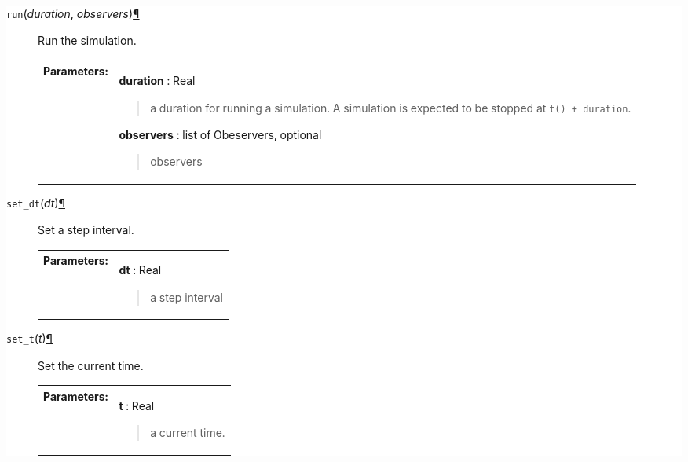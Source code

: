 <dl class="method">
<dt id="ecell4.bd.BDSimulator.run">
<code class="descname">run</code><span class="sig-paren">(</span><em>duration</em>, <em>observers</em><span class="sig-paren">)</span><a class="headerlink" href="#ecell4.bd.BDSimulator.run" title="Permalink to this definition">¶</a></dt>
<dd><p>Run the simulation.</p>
<table class="docutils field-list" frame="void" rules="none">
<col class="field-name" />
<col class="field-body" />
<tbody valign="top">
<tr class="field-odd field"><th class="field-name">Parameters:</th><td class="field-body"><p class="first"><strong>duration</strong> : Real</p>
<blockquote>
<div><p>a duration for running a simulation.
A simulation is expected to be stopped at <code class="docutils literal"><span class="pre">t()</span> <span class="pre">+</span> <span class="pre">duration</span></code>.</p>
</div></blockquote>
<p><strong>observers</strong> : list of Obeservers, optional</p>
<blockquote class="last">
<div><p>observers</p>
</div></blockquote>
</td>
</tr>
</tbody>
</table>
</dd></dl>

<dl class="method">
<dt id="ecell4.bd.BDSimulator.set_dt">
<code class="descname">set_dt</code><span class="sig-paren">(</span><em>dt</em><span class="sig-paren">)</span><a class="headerlink" href="#ecell4.bd.BDSimulator.set_dt" title="Permalink to this definition">¶</a></dt>
<dd><p>Set a step interval.</p>
<table class="docutils field-list" frame="void" rules="none">
<col class="field-name" />
<col class="field-body" />
<tbody valign="top">
<tr class="field-odd field"><th class="field-name">Parameters:</th><td class="field-body"><p class="first"><strong>dt</strong> : Real</p>
<blockquote class="last">
<div><p>a step interval</p>
</div></blockquote>
</td>
</tr>
</tbody>
</table>
</dd></dl>

<dl class="method">
<dt id="ecell4.bd.BDSimulator.set_t">
<code class="descname">set_t</code><span class="sig-paren">(</span><em>t</em><span class="sig-paren">)</span><a class="headerlink" href="#ecell4.bd.BDSimulator.set_t" title="Permalink to this definition">¶</a></dt>
<dd><p>Set the current time.</p>
<table class="docutils field-list" frame="void" rules="none">
<col class="field-name" />
<col class="field-body" />
<tbody valign="top">
<tr class="field-odd field"><th class="field-name">Parameters:</th><td class="field-body"><p class="first"><strong>t</strong> : Real</p>
<blockquote class="last">
<div><p>a current time.</p>
</div></blockquote>
</td>